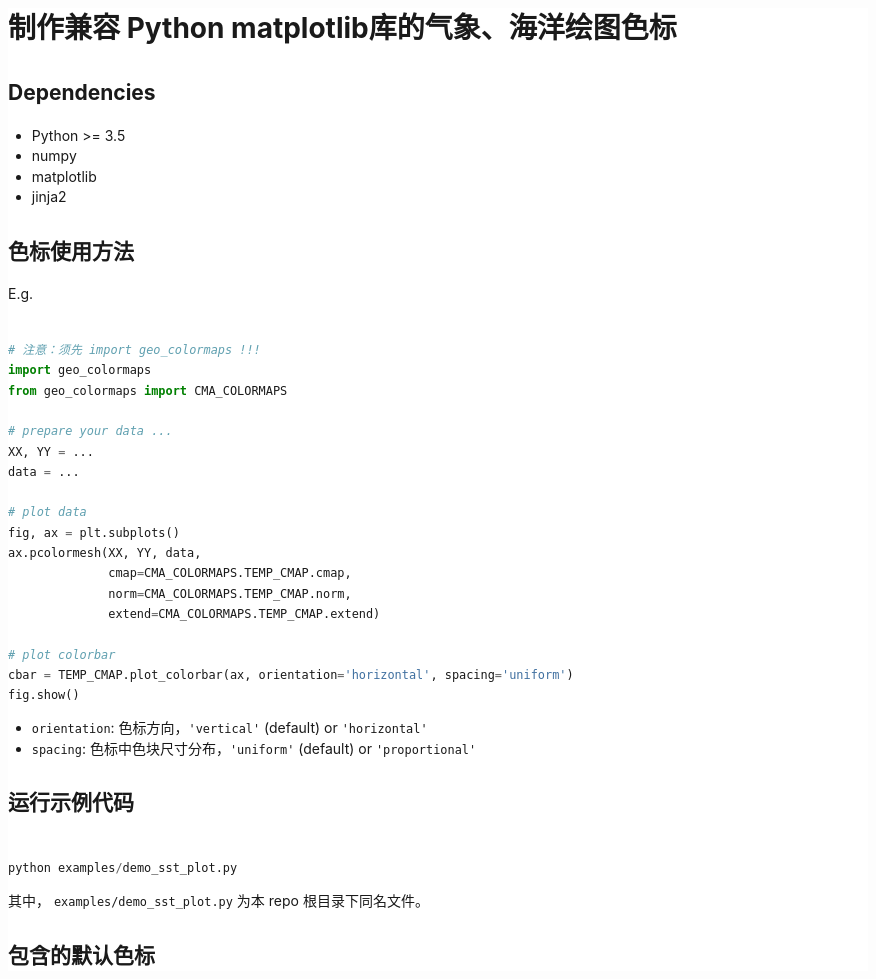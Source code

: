 # 制作兼容 Python matplotlib库的气象、海洋绘图色标


## Dependencies

+ Python >= 3.5
+ numpy
+ matplotlib
+ jinja2


## 色标使用方法

E.g.

```python

# 注意：须先 import geo_colormaps !!!
import geo_colormaps
from geo_colormaps import CMA_COLORMAPS

# prepare your data ...
XX, YY = ...
data = ...

# plot data
fig, ax = plt.subplots()
ax.pcolormesh(XX, YY, data,
              cmap=CMA_COLORMAPS.TEMP_CMAP.cmap,
              norm=CMA_COLORMAPS.TEMP_CMAP.norm,
              extend=CMA_COLORMAPS.TEMP_CMAP.extend)

# plot colorbar
cbar = TEMP_CMAP.plot_colorbar(ax, orientation='horizontal', spacing='uniform')
fig.show()
```

+ `orientation`: 色标方向，`'vertical'` (default) or `'horizontal'`
+ `spacing`: 色标中色块尺寸分布，`'uniform'` (default) or `'proportional'`


## 运行示例代码


```python

python examples/demo_sst_plot.py
```

其中， `examples/demo_sst_plot.py` 为本 repo 根目录下同名文件。


## 包含的默认色标
